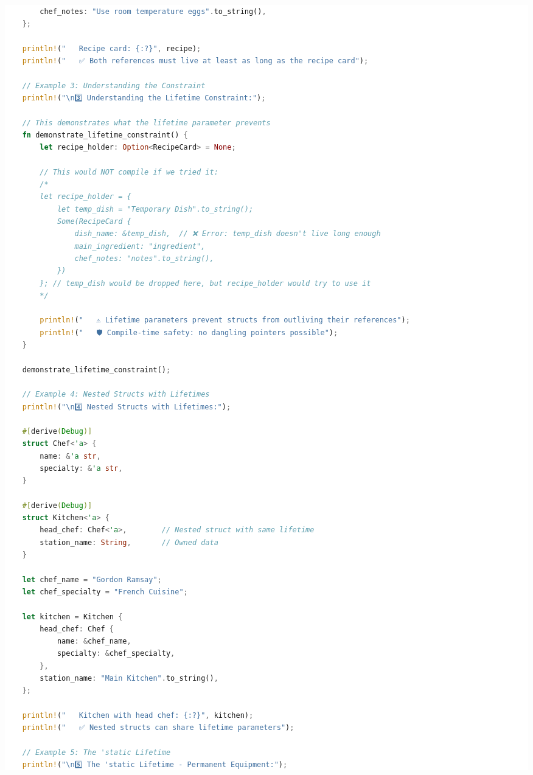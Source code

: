 ```rust
        chef_notes: "Use room temperature eggs".to_string(),
    };

    println!("   Recipe card: {:?}", recipe);
    println!("   ✅ Both references must live at least as long as the recipe card");

    // Example 3: Understanding the Constraint
    println!("\n3️⃣ Understanding the Lifetime Constraint:");

    // This demonstrates what the lifetime parameter prevents
    fn demonstrate_lifetime_constraint() {
        let recipe_holder: Option<RecipeCard> = None;

        // This would NOT compile if we tried it:
        /*
        let recipe_holder = {
            let temp_dish = "Temporary Dish".to_string();
            Some(RecipeCard {
                dish_name: &temp_dish,  // ❌ Error: temp_dish doesn't live long enough
                main_ingredient: "ingredient",
                chef_notes: "notes".to_string(),
            })
        }; // temp_dish would be dropped here, but recipe_holder would try to use it
        */

        println!("   ⚠️ Lifetime parameters prevent structs from outliving their references");
        println!("   🛡️ Compile-time safety: no dangling pointers possible");
    }

    demonstrate_lifetime_constraint();

    // Example 4: Nested Structs with Lifetimes
    println!("\n4️⃣ Nested Structs with Lifetimes:");

    #[derive(Debug)]
    struct Chef<'a> {
        name: &'a str,
        specialty: &'a str,
    }

    #[derive(Debug)]
    struct Kitchen<'a> {
        head_chef: Chef<'a>,        // Nested struct with same lifetime
        station_name: String,       // Owned data
    }

    let chef_name = "Gordon Ramsay";
    let chef_specialty = "French Cuisine";

    let kitchen = Kitchen {
        head_chef: Chef {
            name: &chef_name,
            specialty: &chef_specialty,
        },
        station_name: "Main Kitchen".to_string(),
    };

    println!("   Kitchen with head chef: {:?}", kitchen);
    println!("   ✅ Nested structs can share lifetime parameters");

    // Example 5: The 'static Lifetime
    println!("\n5️⃣ The 'static Lifetime - Permanent Equipment:");

```